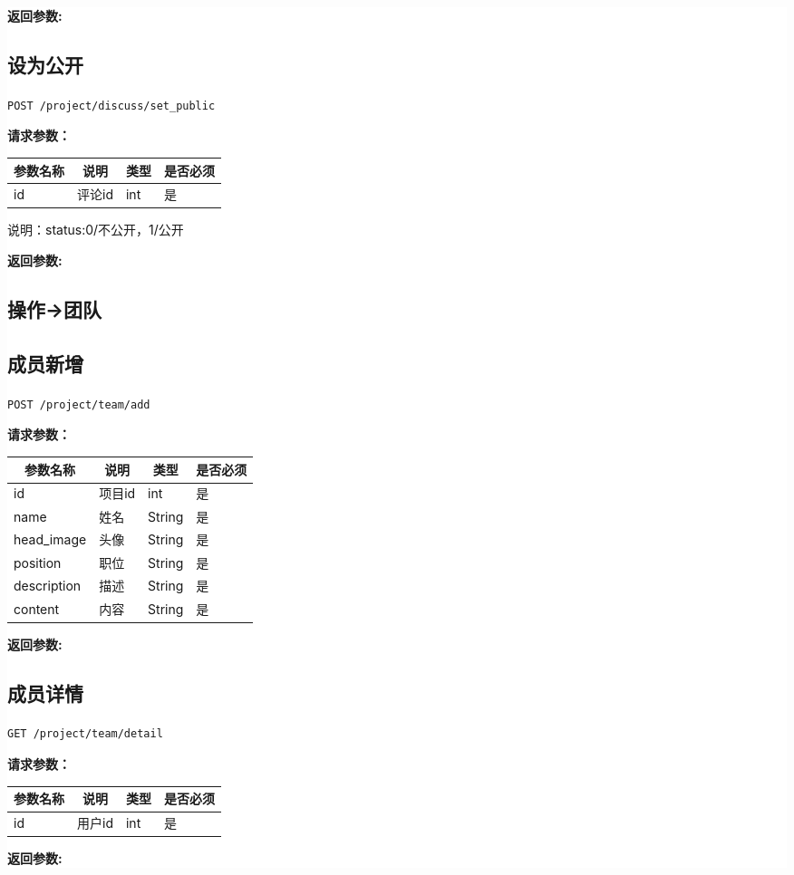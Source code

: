 
**返回参数:**


## 设为公开

	POST /project/discuss/set_public

**请求参数：**

|参数名称|说明|类型|是否必须|
|---|---|---|---|
|id|评论id|int|是|

说明：status:0/不公开，1/公开

**返回参数:**

## 操作->团队

## 成员新增

	POST /project/team/add

**请求参数：**

|参数名称|说明|类型|是否必须|
|---|---|---|---|
|id|项目id|int|是|
|name|姓名|String|是|
|head_image|头像|String|是|
|position|职位|String|是|
|description|描述|String|是|
|content|内容|String|是|


**返回参数:**



## 成员详情

	GET /project/team/detail
	
**请求参数：**

|参数名称|说明|类型|是否必须|
|---|---|---|---|
|id|用户id|int|是|


**返回参数:**
